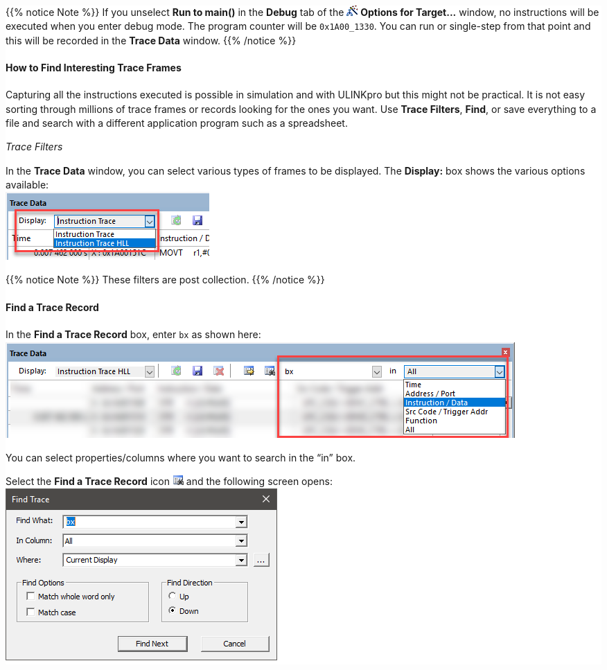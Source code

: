 {{% notice Note %}}
If you unselect **Run to main()** in the **Debug** tab of the ![Options for Target](./b_uv4_target_options.png) **Options for Target...** window, no instructions will be executed when you enter debug mode. The program counter will be `0x1A00_1330`. You can run or single-step from that point and this will be recorded in the **Trace Data** window.
{{% /notice %}}

#### How to Find Interesting Trace Frames

Capturing all the instructions executed is possible in simulation and with ULINKpro but this might not be practical. It is not easy sorting through millions of trace frames or records looking for the ones you want. Use **Trace Filters**, **Find**, or save everything to a file and search with a different application program such as a spreadsheet.

*Trace Filters*

In the **Trace Data** window, you can select various types of frames to be displayed. The **Display:** box shows the various options available:  
![Trace Data Display Filtering](./trace_data_display.png)

{{% notice Note %}}
These filters are post collection.
{{% /notice %}}

#### Find a Trace Record

In the **Find a Trace Record** box, enter `bx` as shown here:  
![Find a Trace Record Box](./find_trace_record_box.png)

You can select properties/columns where you want to search in the “in” box.

Select the **Find a Trace Record** icon ![Find a Trace Record Icon](./b_uv4_find2.png) and the following screen opens:  
![Find a Trace Record Window](./find_trace_record_window.png)
